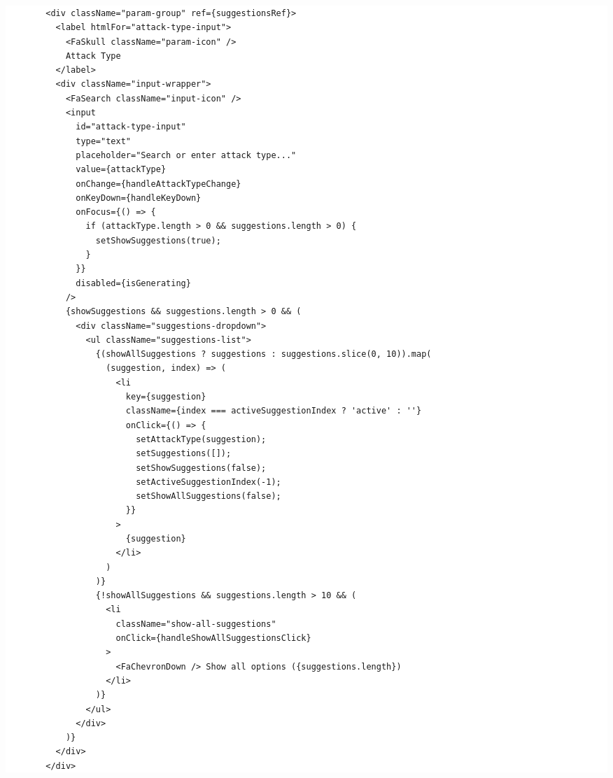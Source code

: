             <div className="param-group" ref={suggestionsRef}>
              <label htmlFor="attack-type-input">
                <FaSkull className="param-icon" />
                Attack Type
              </label>
              <div className="input-wrapper">
                <FaSearch className="input-icon" />
                <input
                  id="attack-type-input"
                  type="text"
                  placeholder="Search or enter attack type..."
                  value={attackType}
                  onChange={handleAttackTypeChange}
                  onKeyDown={handleKeyDown}
                  onFocus={() => {
                    if (attackType.length > 0 && suggestions.length > 0) {
                      setShowSuggestions(true);
                    }
                  }}
                  disabled={isGenerating}
                />
                {showSuggestions && suggestions.length > 0 && (
                  <div className="suggestions-dropdown">
                    <ul className="suggestions-list">
                      {(showAllSuggestions ? suggestions : suggestions.slice(0, 10)).map(
                        (suggestion, index) => (
                          <li
                            key={suggestion}
                            className={index === activeSuggestionIndex ? 'active' : ''}
                            onClick={() => {
                              setAttackType(suggestion);
                              setSuggestions([]);
                              setShowSuggestions(false);
                              setActiveSuggestionIndex(-1);
                              setShowAllSuggestions(false);
                            }}
                          >
                            {suggestion}
                          </li>
                        )
                      )}
                      {!showAllSuggestions && suggestions.length > 10 && (
                        <li
                          className="show-all-suggestions"
                          onClick={handleShowAllSuggestionsClick}
                        >
                          <FaChevronDown /> Show all options ({suggestions.length})
                        </li>
                      )}
                    </ul>
                  </div>
                )}
              </div>
            </div>
